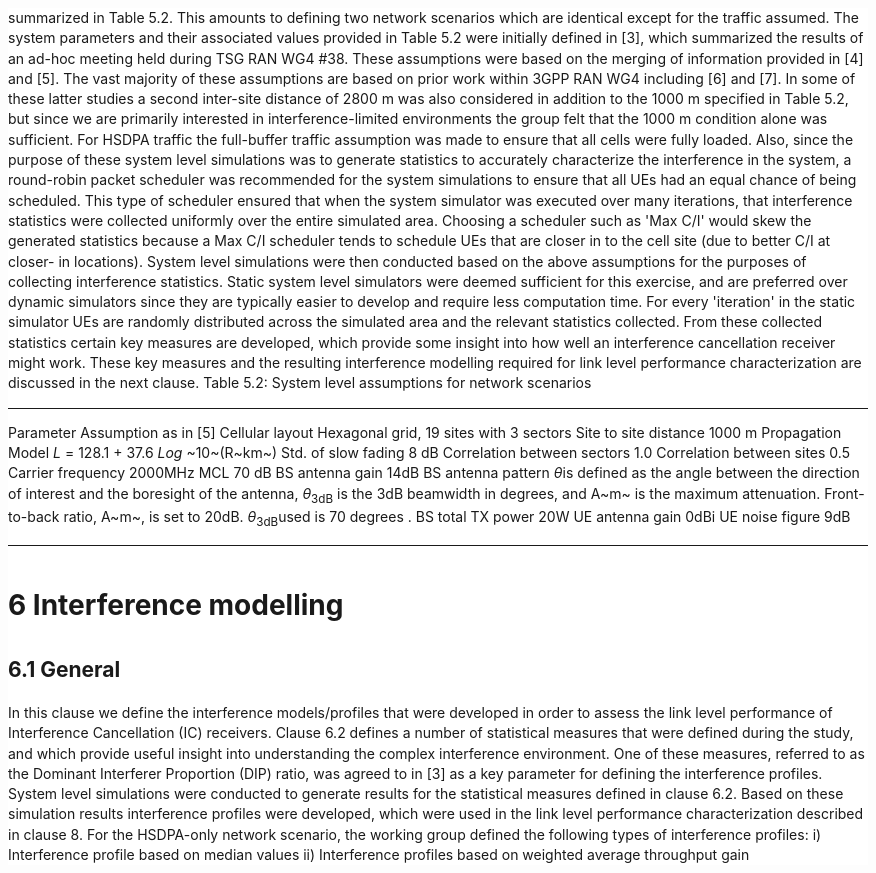summarized in Table 5.2. This amounts to defining two network scenarios which
are identical except for the traffic assumed. The system parameters and their
associated values provided in Table 5.2 were initially defined in [3], which
summarized the results of an ad-hoc meeting held during TSG RAN WG4 #38. These
assumptions were based on the merging of information provided in [4] and [5].
The vast majority of these assumptions are based on prior work within 3GPP RAN
WG4 including [6] and [7]. In some of these latter studies a second inter-site
distance of 2800 m was also considered in addition to the 1000 m specified in
Table 5.2, but since we are primarily interested in interference-limited
environments the group felt that the 1000 m condition alone was sufficient.
For HSDPA traffic the full-buffer traffic assumption was made to ensure that
all cells were fully loaded. Also, since the purpose of these system level
simulations was to generate statistics to accurately characterize the
interference in the system, a round-robin packet scheduler was recommended for
the system simulations to ensure that all UEs had an equal chance of being
scheduled. This type of scheduler ensured that when the system simulator was
executed over many iterations, that interference statistics were collected
uniformly over the entire simulated area. Choosing a scheduler such as 'Max
C/I' would skew the generated statistics because a Max C/I scheduler tends to
schedule UEs that are closer in to the cell site (due to better C/I at closer-
in locations).
System level simulations were then conducted based on the above assumptions
for the purposes of collecting interference statistics. Static system level
simulators were deemed sufficient for this exercise, and are preferred over
dynamic simulators since they are typically easier to develop and require less
computation time. For every 'iteration' in the static simulator UEs are
randomly distributed across the simulated area and the relevant statistics
collected. From these collected statistics certain key measures are developed,
which provide some insight into how well an interference cancellation receiver
might work. These key measures and the resulting interference modelling
required for link level performance characterization are discussed in the next
clause.
Table 5.2: System level assumptions for network scenarios
* * *
Parameter Assumption as in [5] Cellular layout Hexagonal grid, 19 sites with 3
sectors Site to site distance 1000 m Propagation Model _L_ = 128.1 + 37.6
_Log_ ~10~(R~km~) Std. of slow fading 8 dB Correlation between sectors 1.0
Correlation between sites 0.5 Carrier frequency 2000MHz MCL 70 dB BS antenna
gain 14dB BS antenna pattern $\theta$is defined as the angle between the
direction of interest and the boresight of the antenna, $\theta_{3\text{dB}}$
is the 3dB beamwidth in degrees, and A~m~ is the maximum attenuation. Front-
to-back ratio, A~m~, is set to 20dB. $\theta_{3\text{dB}}$used is 70 degrees .
BS total TX power 20W UE antenna gain 0dBi UE noise figure 9dB
* * *
# 6 Interference modelling
## 6.1 General
In this clause we define the interference models/profiles that were developed
in order to assess the link level performance of Interference Cancellation
(IC) receivers. Clause 6.2 defines a number of statistical measures that were
defined during the study, and which provide useful insight into understanding
the complex interference environment. One of these measures, referred to as
the Dominant Interferer Proportion (DIP) ratio, was agreed to in [3] as a key
parameter for defining the interference profiles. System level simulations
were conducted to generate results for the statistical measures defined in
clause 6.2. Based on these simulation results interference profiles were
developed, which were used in the link level performance characterization
described in clause 8.
For the HSDPA-only network scenario, the working group defined the following
types of interference profiles:
i) Interference profile based on median values
ii) Interference profiles based on weighted average throughput gain